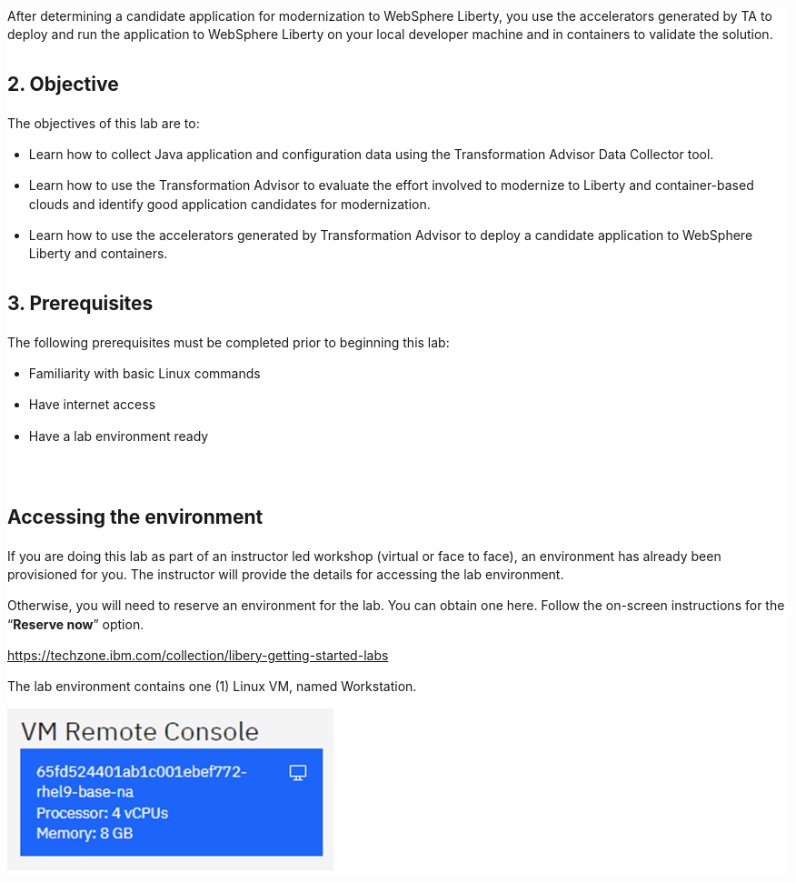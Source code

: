 After determining a candidate application for modernization to WebSphere
Liberty, you use the accelerators generated by TA to deploy and run the
application to WebSphere Liberty on your local developer machine and in
containers to validate the solution.

## 2. Objective

The objectives of this lab are to:

  - Learn how to collect Java application and configuration data using
    the Transformation Advisor Data Collector tool.

  - Learn how to use the Transformation Advisor to evaluate the effort
    involved to modernize to Liberty and container-based clouds and
    identify good application candidates for modernization.

  - Learn how to use the accelerators generated by Transformation
    Advisor to deploy a candidate application to WebSphere Liberty and
    containers.

## 3. Prerequisites

The following prerequisites must be completed prior to beginning this
lab:

  - Familiarity with basic Linux commands

  - Have internet access

  - Have a lab environment ready


<br/>

## Accessing the environment

If you are doing this lab as part of an instructor led workshop (virtual or face to face), an environment has already been provisioned for you. The instructor will provide the details for accessing the lab environment.

Otherwise, you will need to reserve an environment for the lab. You can obtain one here. Follow the on-screen instructions for the “**Reserve now**” option.

<https://techzone.ibm.com/collection/libery-getting-started-labs>

The lab environment contains one (1) Linux VM, named Workstation.

<kbd>![](./images/media/workstation.png)</kbd>
